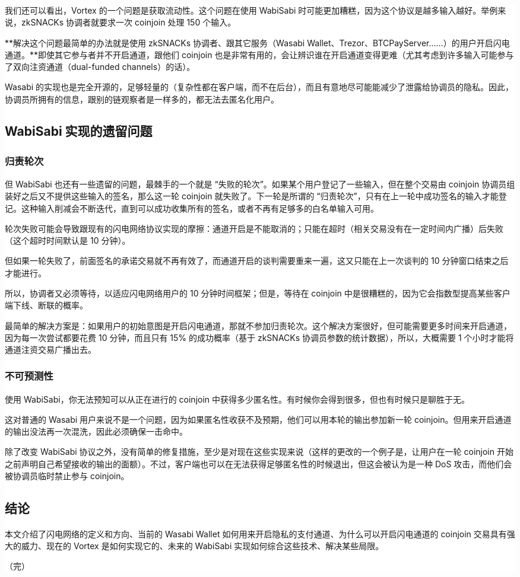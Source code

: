 我们还可以看出，Vortex 的一个问题是获取流动性。这个问题在使用 WabiSabi 时可能更加糟糕，因为这个协议是越多输入越好。举例来说，zkSNACKs 协调者就要求一次 coinjoin 处理 150 个输入。

**解决这个问题最简单的办法就是使用 zkSNACKs 协调者、跟其它服务（Wasabi Wallet、Trezor、BTCPayServer……）的用户开启闪电通道。**即使其它参与者并不开启通道，跟他们 coinjoin 也是非常有用的，会让辨识谁在开启通道变得更难（尤其考虑到许多输入可能参与了双向注资通道（dual-funded channels）的话）。

Wasabi 的实现也是完全开源的，足够轻量的（复杂性都在客户端，而不在后台），而且有意地尽可能能减少了泄露给协调员的隐私。因此，协调员所拥有的信息，跟别的链观察者是一样多的，都无法去匿名化用户。

## WabiSabi 实现的遗留问题

### 归责轮次

但 WabiSabi 也还有一些遗留的问题，最棘手的一个就是 “失败的轮次”。如果某个用户登记了一些输入，但在整个交易由 coinjoin 协调员组装好之后又不提供这些输入的签名，那么这一轮 coinjoin 就失败了。下一轮是所谓的 “归责轮次”，只有在上一轮中成功签名的输入才能登记。这种输入削减会不断迭代，直到可以成功收集所有的签名，或者不再有足够多的白名单输入可用。

轮次失败可能会导致跟现有的闪电网络协议实现的摩擦：通道开启是不能取消的；只能在超时（相关交易没有在一定时间内广播）后失败（这个超时时间默认是 10 分钟）。

但如果一轮失败了，前面签名的承诺交易就不再有效了，而通道开启的谈判需要重来一遍，这又只能在上一次谈判的 10 分钟窗口结束之后才能进行。

所以，协调者又必须等待，以适应闪电网络用户的 10 分钟时间框架；但是，等待在 coinjoin 中是很糟糕的，因为它会指数型提高某些客户端下线、断联的概率。

最简单的解决方案是：如果用户的初始意图是开启闪电通道，那就不参加归责轮次。这个解决方案很好，但可能需要更多时间来开启通道，因为每一次尝试都要花费 10 分钟，而且只有 15% 的成功概率（基于 zkSNACKs 协调员参数的统计数据），所以，大概需要 1 个小时才能将通道注资交易广播出去。

### 不可预测性

使用 WabiSabi，你无法预知可以从正在进行的 coinjoin 中获得多少匿名性。有时候你会得到很多，但也有时候只是聊胜于无。

这对普通的 Wasabi 用户来说不是一个问题，因为如果匿名性收获不及预期，他们可以用本轮的输出参加新一轮 coinjoin。但用来开启通道的输出没法再一次混洗，因此必须确保一击命中。

除了改变 WabiSabi 协议之外，没有简单的修复措施，至少是对现在这些实现来说（这样的更改的一个例子是，让用户在一轮 coinjoin 开始之前声明自己希望接收的输出的面额）。不过，客户端也可以在无法获得足够匿名性的时候退出，但这会被认为是一种 DoS 攻击，而他们会被协调员临时禁止参与 coinjoin。

## 结论

本文介绍了闪电网络的定义和方向、当前的 Wasabi Wallet 如何用来开启隐私的支付通道、为什么可以开启闪电通道的 coinjoin 交易具有强大的威力、现在的 Vortex 是如何实现它的、未来的 WabiSabi 实现如何综合这些技术、解决某些局限。

（完）



